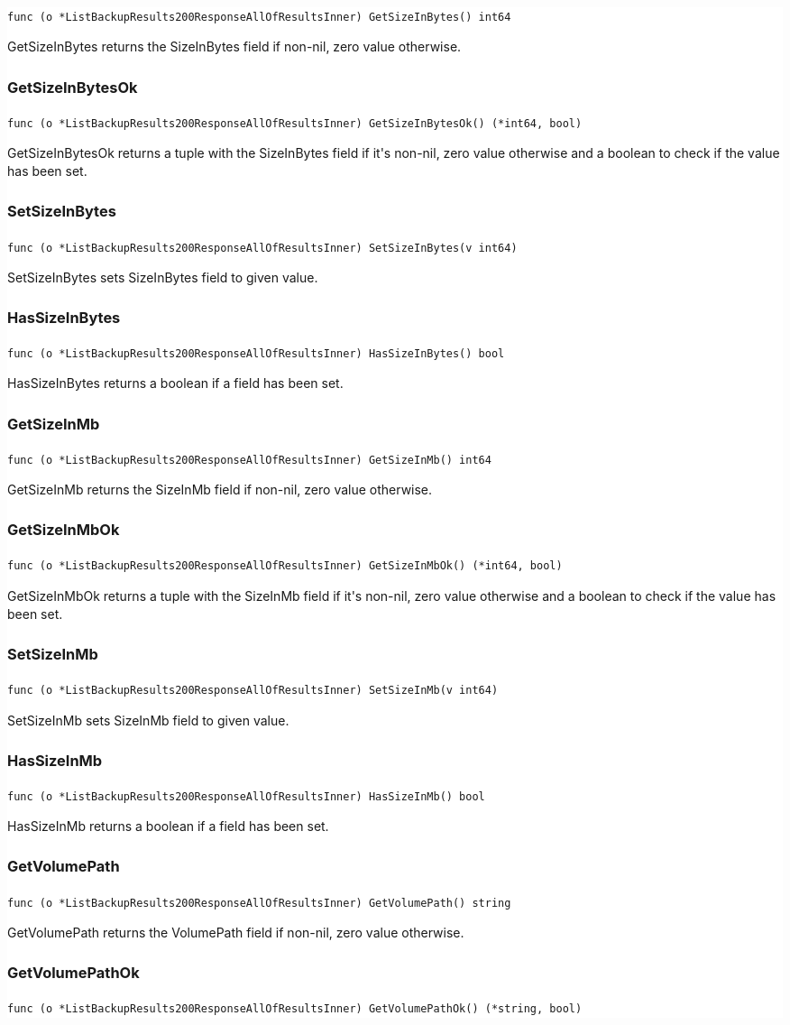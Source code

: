 `func (o *ListBackupResults200ResponseAllOfResultsInner) GetSizeInBytes() int64`

GetSizeInBytes returns the SizeInBytes field if non-nil, zero value otherwise.

### GetSizeInBytesOk

`func (o *ListBackupResults200ResponseAllOfResultsInner) GetSizeInBytesOk() (*int64, bool)`

GetSizeInBytesOk returns a tuple with the SizeInBytes field if it's non-nil, zero value otherwise
and a boolean to check if the value has been set.

### SetSizeInBytes

`func (o *ListBackupResults200ResponseAllOfResultsInner) SetSizeInBytes(v int64)`

SetSizeInBytes sets SizeInBytes field to given value.

### HasSizeInBytes

`func (o *ListBackupResults200ResponseAllOfResultsInner) HasSizeInBytes() bool`

HasSizeInBytes returns a boolean if a field has been set.

### GetSizeInMb

`func (o *ListBackupResults200ResponseAllOfResultsInner) GetSizeInMb() int64`

GetSizeInMb returns the SizeInMb field if non-nil, zero value otherwise.

### GetSizeInMbOk

`func (o *ListBackupResults200ResponseAllOfResultsInner) GetSizeInMbOk() (*int64, bool)`

GetSizeInMbOk returns a tuple with the SizeInMb field if it's non-nil, zero value otherwise
and a boolean to check if the value has been set.

### SetSizeInMb

`func (o *ListBackupResults200ResponseAllOfResultsInner) SetSizeInMb(v int64)`

SetSizeInMb sets SizeInMb field to given value.

### HasSizeInMb

`func (o *ListBackupResults200ResponseAllOfResultsInner) HasSizeInMb() bool`

HasSizeInMb returns a boolean if a field has been set.

### GetVolumePath

`func (o *ListBackupResults200ResponseAllOfResultsInner) GetVolumePath() string`

GetVolumePath returns the VolumePath field if non-nil, zero value otherwise.

### GetVolumePathOk

`func (o *ListBackupResults200ResponseAllOfResultsInner) GetVolumePathOk() (*string, bool)`
